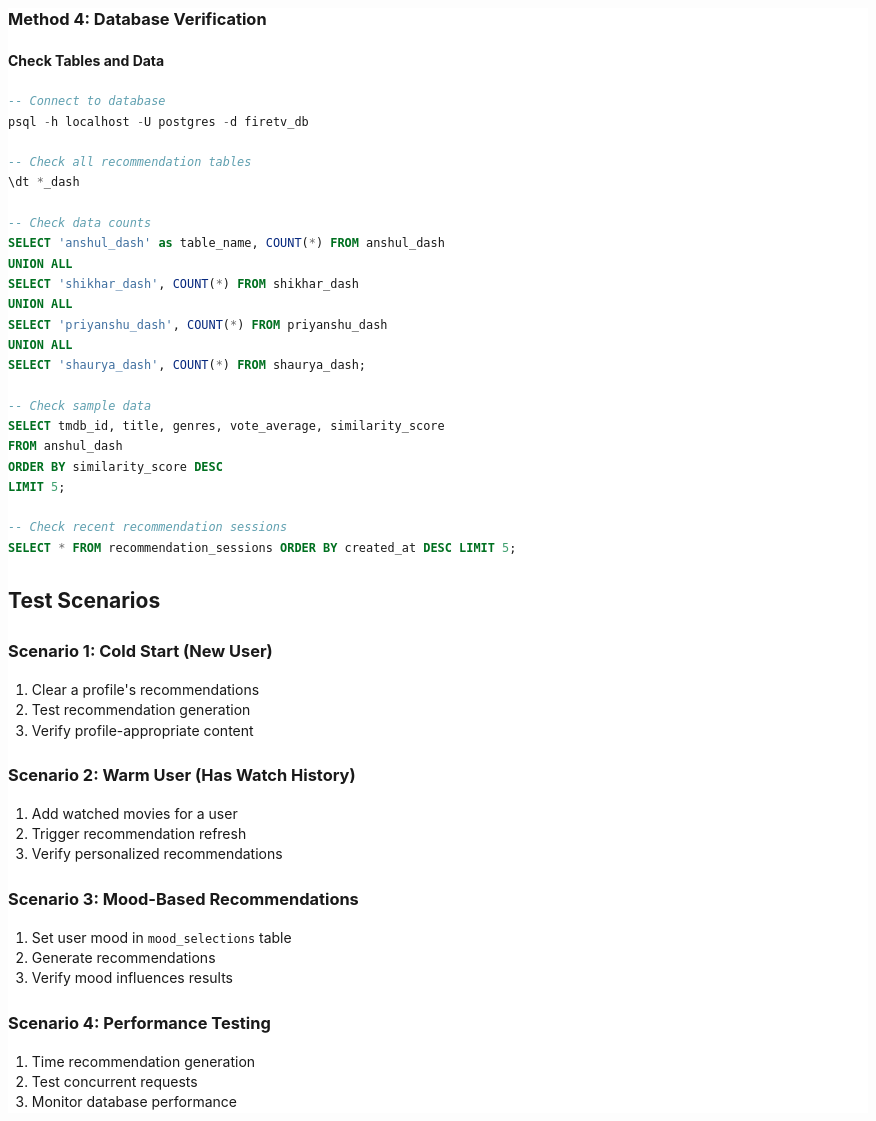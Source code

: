 ### Method 4: Database Verification

#### Check Tables and Data
```sql
-- Connect to database
psql -h localhost -U postgres -d firetv_db

-- Check all recommendation tables
\dt *_dash

-- Check data counts
SELECT 'anshul_dash' as table_name, COUNT(*) FROM anshul_dash
UNION ALL
SELECT 'shikhar_dash', COUNT(*) FROM shikhar_dash
UNION ALL
SELECT 'priyanshu_dash', COUNT(*) FROM priyanshu_dash
UNION ALL
SELECT 'shaurya_dash', COUNT(*) FROM shaurya_dash;

-- Check sample data
SELECT tmdb_id, title, genres, vote_average, similarity_score 
FROM anshul_dash 
ORDER BY similarity_score DESC 
LIMIT 5;

-- Check recent recommendation sessions
SELECT * FROM recommendation_sessions ORDER BY created_at DESC LIMIT 5;
```

## Test Scenarios

### Scenario 1: Cold Start (New User)
1. Clear a profile's recommendations
2. Test recommendation generation
3. Verify profile-appropriate content

### Scenario 2: Warm User (Has Watch History)
1. Add watched movies for a user
2. Trigger recommendation refresh
3. Verify personalized recommendations

### Scenario 3: Mood-Based Recommendations
1. Set user mood in `mood_selections` table
2. Generate recommendations
3. Verify mood influences results

### Scenario 4: Performance Testing
1. Time recommendation generation
2. Test concurrent requests
3. Monitor database performance
